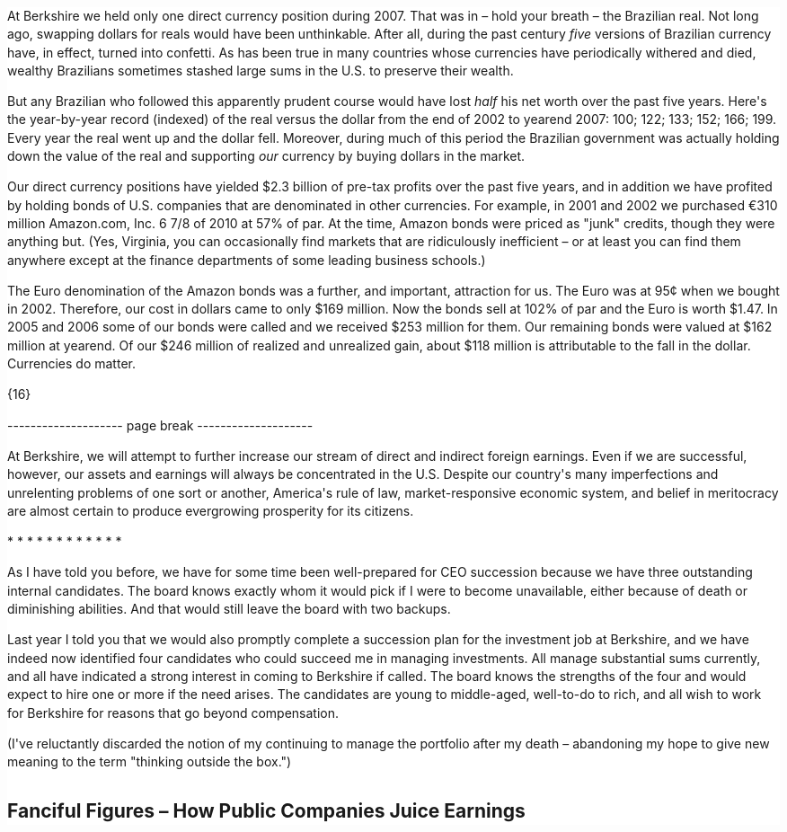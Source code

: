  At Berkshire we held only one direct currency position during 2007. That was in – hold your breath – the Brazilian real. Not long ago, swapping dollars for reals would have been unthinkable. After all, during the past century *five* versions of Brazilian currency have, in effect, turned into confetti. As has been true in many countries whose currencies have periodically withered and died, wealthy Brazilians sometimes stashed large sums in the U.S. to preserve their wealth.

 But any Brazilian who followed this apparently prudent course would have lost *half* his net worth over the past five years. Here's the year-by-year record (indexed) of the real versus the dollar from the end of 2002 to yearend 2007: 100; 122; 133; 152; 166; 199. Every year the real went up and the dollar fell. Moreover, during much of this period the Brazilian government was actually holding down the value of the real and supporting *our* currency by buying dollars in the market.

 Our direct currency positions have yielded \$2.3 billion of pre-tax profits over the past five years, and in addition we have profited by holding bonds of U.S. companies that are denominated in other currencies. For example, in 2001 and 2002 we purchased €310 million Amazon.com, Inc. 6 7/8 of 2010 at 57% of par. At the time, Amazon bonds were priced as "junk" credits, though they were anything but. (Yes, Virginia, you can occasionally find markets that are ridiculously inefficient – or at least you can find them anywhere except at the finance departments of some leading business schools.)

 The Euro denomination of the Amazon bonds was a further, and important, attraction for us. The Euro was at 95¢ when we bought in 2002. Therefore, our cost in dollars came to only \$169 million. Now the bonds sell at 102% of par and the Euro is worth \$1.47. In 2005 and 2006 some of our bonds were called and we received \$253 million for them. Our remaining bonds were valued at \$162 million at yearend. Of our \$246 million of realized and unrealized gain, about \$118 million is attributable to the fall in the dollar. Currencies do matter.

{16}

-------------------- page break --------------------

 At Berkshire, we will attempt to further increase our stream of direct and indirect foreign earnings. Even if we are successful, however, our assets and earnings will always be concentrated in the U.S. Despite our country's many imperfections and unrelenting problems of one sort or another, America's rule of law, market-responsive economic system, and belief in meritocracy are almost certain to produce evergrowing prosperity for its citizens.

\* \* \* \* \* \* \* \* \* \* \* \*

 As I have told you before, we have for some time been well-prepared for CEO succession because we have three outstanding internal candidates. The board knows exactly whom it would pick if I were to become unavailable, either because of death or diminishing abilities. And that would still leave the board with two backups.

 Last year I told you that we would also promptly complete a succession plan for the investment job at Berkshire, and we have indeed now identified four candidates who could succeed me in managing investments. All manage substantial sums currently, and all have indicated a strong interest in coming to Berkshire if called. The board knows the strengths of the four and would expect to hire one or more if the need arises. The candidates are young to middle-aged, well-to-do to rich, and all wish to work for Berkshire for reasons that go beyond compensation.

 (I've reluctantly discarded the notion of my continuing to manage the portfolio after my death – abandoning my hope to give new meaning to the term "thinking outside the box.")

## **Fanciful Figures – How Public Companies Juice Earnings**
